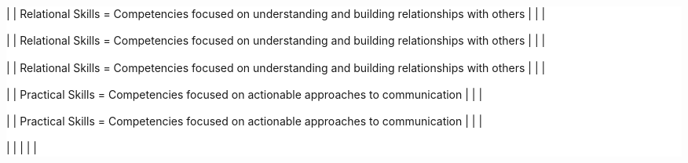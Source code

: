 |  | Relational Skills
= Competencies focused on understanding and building relationships with others |  |  |

|  | Relational Skills
= Competencies focused on understanding and building relationships with others |  |  |

|  | Relational Skills
= Competencies focused on understanding and building relationships with others |  |  |

|  | Practical Skills
= Competencies focused on actionable approaches to communication |  |  |

|  | Practical Skills
= Competencies focused on actionable approaches to communication |  |  |

|  |  |  |  |

